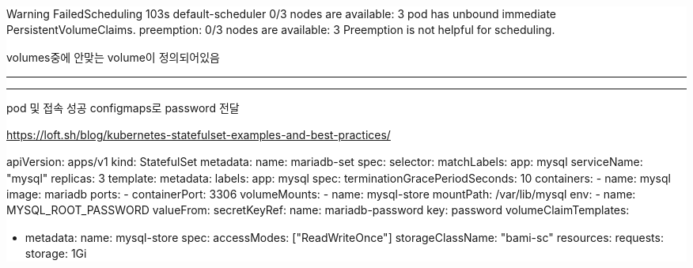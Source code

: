   Warning  FailedScheduling  103s                default-scheduler  0/3 nodes are available: 3 pod has unbound immediate PersistentVolumeClaims. preemption: 0/3 nodes are available: 3 Preemption is not helpful for scheduling.

volumes중에 안맞는 volume이 정의되어있음

----

---
pod 및 접속 성공
configmaps로 password 전달


https://loft.sh/blog/kubernetes-statefulset-examples-and-best-practices/

apiVersion: apps/v1
kind: StatefulSet
metadata:
  name: mariadb-set
spec:
  selector:
    matchLabels:
      app: mysql
  serviceName: "mysql"
  replicas: 3
  template:
    metadata:
      labels:
        app: mysql
    spec:
      terminationGracePeriodSeconds: 10
      containers:
      - name: mysql
        image: mariadb
        ports:
        - containerPort: 3306
        volumeMounts:
        - name: mysql-store
          mountPath: /var/lib/mysql
        env:
          - name: MYSQL_ROOT_PASSWORD
            valueFrom:
              secretKeyRef:
                name: mariadb-password
                key: password
  volumeClaimTemplates:
  - metadata:
      name: mysql-store
    spec:
      accessModes: ["ReadWriteOnce"]
      storageClassName: "bami-sc"
      resources:
        requests:
          storage: 1Gi
